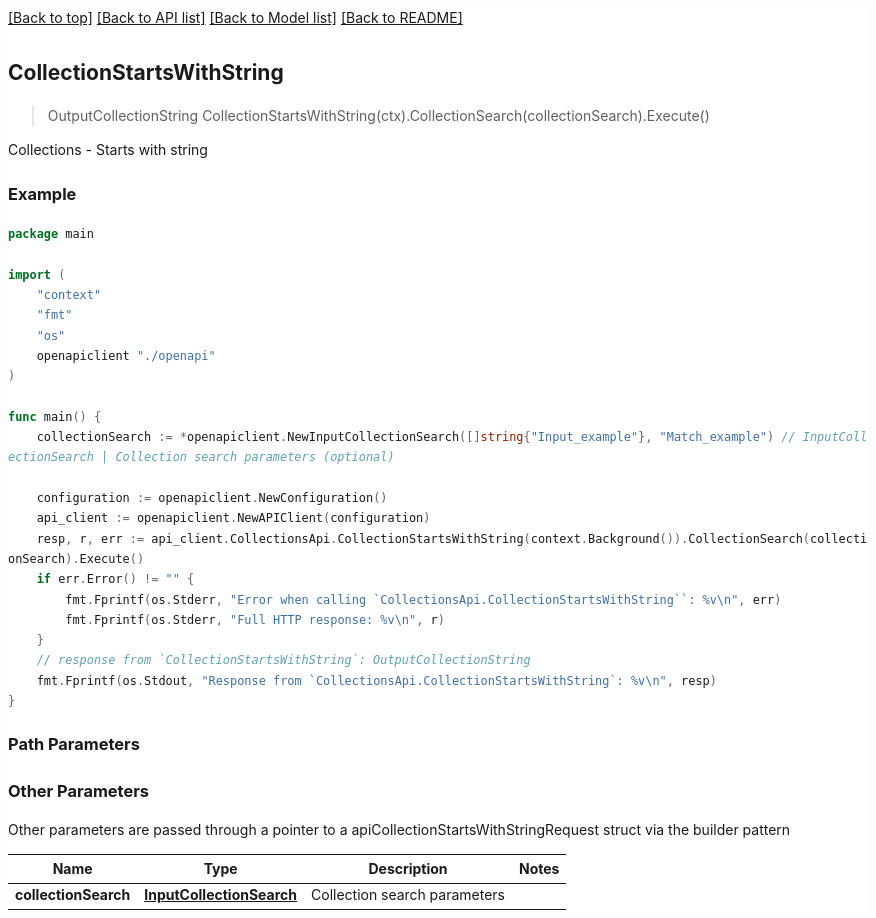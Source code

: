 [[Back to top]](#) [[Back to API list]](../README.md#documentation-for-api-endpoints)
[[Back to Model list]](../README.md#documentation-for-models)
[[Back to README]](../README.md)


## CollectionStartsWithString

> OutputCollectionString CollectionStartsWithString(ctx).CollectionSearch(collectionSearch).Execute()

Collections - Starts with string



### Example

```go
package main

import (
    "context"
    "fmt"
    "os"
    openapiclient "./openapi"
)

func main() {
    collectionSearch := *openapiclient.NewInputCollectionSearch([]string{"Input_example"}, "Match_example") // InputCollectionSearch | Collection search parameters (optional)

    configuration := openapiclient.NewConfiguration()
    api_client := openapiclient.NewAPIClient(configuration)
    resp, r, err := api_client.CollectionsApi.CollectionStartsWithString(context.Background()).CollectionSearch(collectionSearch).Execute()
    if err.Error() != "" {
        fmt.Fprintf(os.Stderr, "Error when calling `CollectionsApi.CollectionStartsWithString``: %v\n", err)
        fmt.Fprintf(os.Stderr, "Full HTTP response: %v\n", r)
    }
    // response from `CollectionStartsWithString`: OutputCollectionString
    fmt.Fprintf(os.Stdout, "Response from `CollectionsApi.CollectionStartsWithString`: %v\n", resp)
}
```

### Path Parameters



### Other Parameters

Other parameters are passed through a pointer to a apiCollectionStartsWithStringRequest struct via the builder pattern


Name | Type | Description  | Notes
------------- | ------------- | ------------- | -------------
 **collectionSearch** | [**InputCollectionSearch**](InputCollectionSearch.md) | Collection search parameters | 
